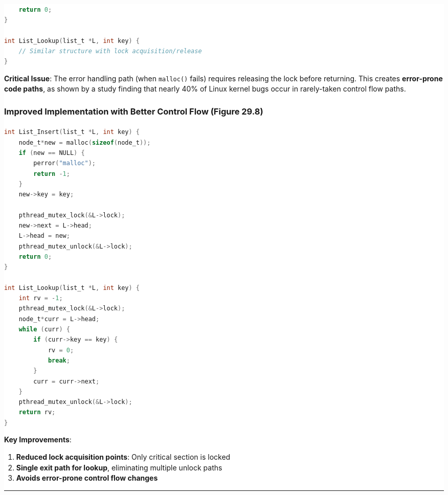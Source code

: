 ```c
    return 0;
}

int List_Lookup(list_t *L, int key) {
    // Similar structure with lock acquisition/release
}
```

**Critical Issue**: The error handling path (when `malloc()` fails) requires releasing the lock before returning. This creates **error-prone code paths**, as shown by a study finding that nearly 40% of Linux kernel bugs occur in rarely-taken control flow paths.

### Improved Implementation with Better Control Flow (Figure 29.8)
```c
int List_Insert(list_t *L, int key) {
    node_t*new = malloc(sizeof(node_t));
    if (new == NULL) { 
        perror("malloc");
        return -1;
    }
    new->key = key;
    
    pthread_mutex_lock(&L->lock);
    new->next = L->head;
    L->head = new;
    pthread_mutex_unlock(&L->lock);
    return 0;
}

int List_Lookup(list_t *L, int key) {
    int rv = -1;
    pthread_mutex_lock(&L->lock);
    node_t*curr = L->head;
    while (curr) {
        if (curr->key == key) {
            rv = 0;
            break;
        }
        curr = curr->next;
    }
    pthread_mutex_unlock(&L->lock);
    return rv;
}
```

**Key Improvements**:
1. **Reduced lock acquisition points**: Only critical section is locked
2. **Single exit path for lookup**, eliminating multiple unlock paths
3. **Avoids error-prone control flow changes**

---

